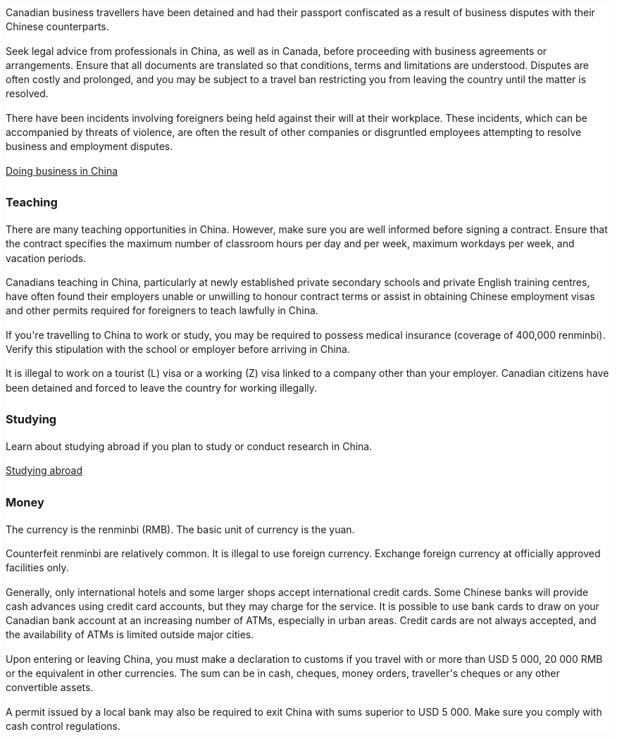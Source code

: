 Canadian business travellers have been detained and had their passport confiscated as a result of business disputes with their Chinese counterparts.

Seek legal advice from professionals in China, as well as in Canada, before proceeding with business agreements or arrangements. Ensure that all documents are translated so that conditions, terms and limitations are understood. Disputes are often costly and prolonged, and you may be subject to a travel ban restricting you from leaving the country until the matter is resolved.

There have been incidents involving foreigners being held against their will at their workplace. These incidents, which can be accompanied by threats of violence, are often the result of other companies or disgruntled employees attempting to resolve business and employment disputes.

[Doing business in China](https://www.tradecommissioner.gc.ca/china-chine/index.aspx?lang=eng)

### Teaching

There are many teaching opportunities in China. However, make sure you are well informed before signing a contract. Ensure that the contract specifies the maximum number of classroom hours per day and per week, maximum workdays per week, and vacation periods.

Canadians teaching in China, particularly at newly established private secondary schools and private English training centres, have often found their employers unable or unwilling to honour contract terms or assist in obtaining Chinese employment visas and other permits required for foreigners to teach lawfully in China.

If you're travelling to China to work or study, you may be required to possess medical insurance (coverage of 400,000 renminbi). Verify this stipulation with the school or employer before arriving in China.

It is illegal to work on a tourist (L) visa or a working (Z) visa linked to a company other than your employer. Canadian citizens have been detained and forced to leave the country for working illegally.

### Studying

Learn about studying abroad if you plan to study or conduct research in China.

[Studying abroad](https://travel.gc.ca/travelling/living-abroad/studying)

### Money

The currency is the renminbi (RMB). The basic unit of currency is the yuan.

Counterfeit renminbi are relatively common. It is illegal to use foreign currency. Exchange foreign currency at officially approved facilities only.

Generally, only international hotels and some larger shops accept international credit cards. Some Chinese banks will provide cash advances using credit card accounts, but they may charge for the service. It is possible to use bank cards to draw on your Canadian bank account at an increasing number of ATMs, especially in urban areas. Credit cards are not always accepted, and the availability of ATMs is limited outside major cities.

Upon entering or leaving China, you must make a declaration to customs if you travel with or more than USD 5 000, 20 000 RMB or the equivalent in other currencies. The sum can be in cash, cheques, money orders, traveller's cheques or any other convertible assets.

A permit issued by a local bank may also be required to exit China with sums superior to USD 5 000. Make sure you comply with cash control regulations.